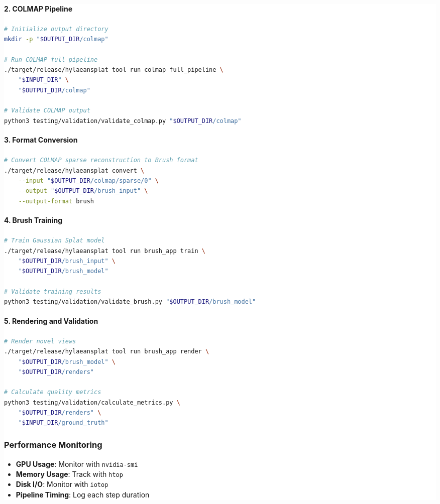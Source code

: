 #### 2. COLMAP Pipeline
```bash
# Initialize output directory
mkdir -p "$OUTPUT_DIR/colmap"

# Run COLMAP full pipeline
./target/release/hylaeansplat tool run colmap full_pipeline \
    "$INPUT_DIR" \
    "$OUTPUT_DIR/colmap"

# Validate COLMAP output
python3 testing/validation/validate_colmap.py "$OUTPUT_DIR/colmap"
```

#### 3. Format Conversion
```bash
# Convert COLMAP sparse reconstruction to Brush format
./target/release/hylaeansplat convert \
    --input "$OUTPUT_DIR/colmap/sparse/0" \
    --output "$OUTPUT_DIR/brush_input" \
    --output-format brush
```

#### 4. Brush Training
```bash
# Train Gaussian Splat model
./target/release/hylaeansplat tool run brush_app train \
    "$OUTPUT_DIR/brush_input" \
    "$OUTPUT_DIR/brush_model"

# Validate training results
python3 testing/validation/validate_brush.py "$OUTPUT_DIR/brush_model"
```

#### 5. Rendering and Validation
```bash
# Render novel views
./target/release/hylaeansplat tool run brush_app render \
    "$OUTPUT_DIR/brush_model" \
    "$OUTPUT_DIR/renders"

# Calculate quality metrics
python3 testing/validation/calculate_metrics.py \
    "$OUTPUT_DIR/renders" \
    "$INPUT_DIR/ground_truth"
```

### Performance Monitoring
- **GPU Usage**: Monitor with `nvidia-smi`
- **Memory Usage**: Track with `htop`
- **Disk I/O**: Monitor with `iotop`
- **Pipeline Timing**: Log each step duration
